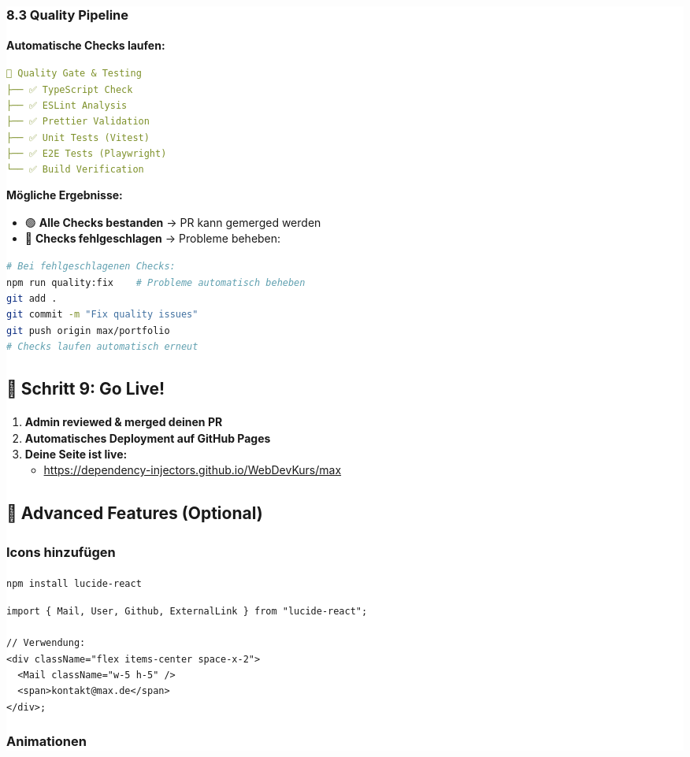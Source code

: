 ### 8.3 Quality Pipeline

**Automatische Checks laufen:**

```yaml
🔄 Quality Gate & Testing
├── ✅ TypeScript Check
├── ✅ ESLint Analysis
├── ✅ Prettier Validation
├── ✅ Unit Tests (Vitest)
├── ✅ E2E Tests (Playwright)
└── ✅ Build Verification
```

**Mögliche Ergebnisse:**

- 🟢 **Alle Checks bestanden** → PR kann gemerged werden
- 🔴 **Checks fehlgeschlagen** → Probleme beheben:

```bash
# Bei fehlgeschlagenen Checks:
npm run quality:fix    # Probleme automatisch beheben
git add .
git commit -m "Fix quality issues"
git push origin max/portfolio
# Checks laufen automatisch erneut
```

## 🎉 Schritt 9: Go Live!

1. **Admin reviewed & merged deinen PR**
2. **Automatisches Deployment auf GitHub Pages**
3. **Deine Seite ist live:**
   - https://dependency-injectors.github.io/WebDevKurs/max

## 🚀 Advanced Features (Optional)

### Icons hinzufügen

```bash
npm install lucide-react
```

```tsx
import { Mail, User, Github, ExternalLink } from "lucide-react";

// Verwendung:
<div className="flex items-center space-x-2">
  <Mail className="w-5 h-5" />
  <span>kontakt@max.de</span>
</div>;
```

### Animationen

